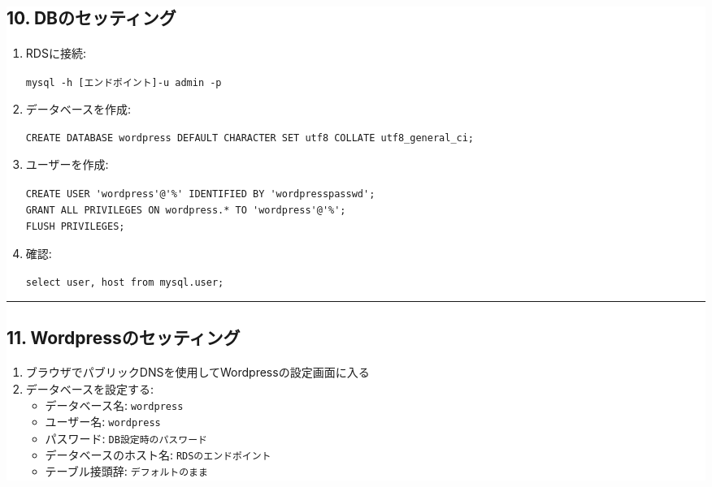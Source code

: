 
## 10. DBのセッティング

1. RDSに接続:
    ```
    mysql -h [エンドポイント]-u admin -p
    ```
2. データベースを作成:
    ```
    CREATE DATABASE wordpress DEFAULT CHARACTER SET utf8 COLLATE utf8_general_ci;
    ```
3. ユーザーを作成:
    ```
    CREATE USER 'wordpress'@'%' IDENTIFIED BY 'wordpresspasswd';
    GRANT ALL PRIVILEGES ON wordpress.* TO 'wordpress'@'%';
    FLUSH PRIVILEGES;
    ```
4. 確認:
    ```
    select user, host from mysql.user;
    ```

---

## 11. Wordpressのセッティング
1. ブラウザでパブリックDNSを使用してWordpressの設定画面に入る
2. データベースを設定する:
    * データベース名: `wordpress`
    * ユーザー名: `wordpress`
    * パスワード: `DB設定時のパスワード`
    * データベースのホスト名: `RDSのエンドポイント`
    * テーブル接頭辞: `デフォルトのまま`